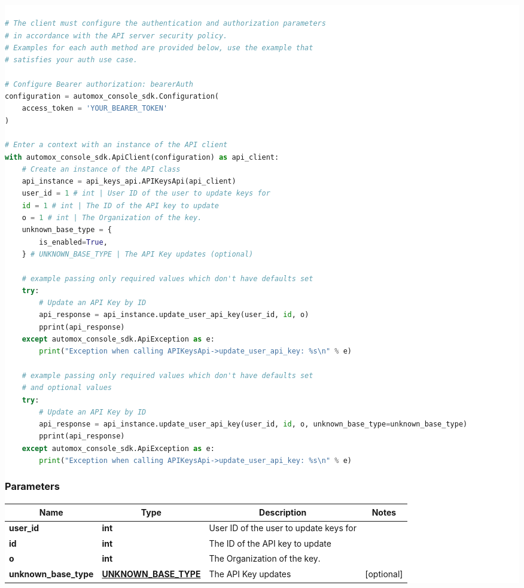 ```python

# The client must configure the authentication and authorization parameters
# in accordance with the API server security policy.
# Examples for each auth method are provided below, use the example that
# satisfies your auth use case.

# Configure Bearer authorization: bearerAuth
configuration = automox_console_sdk.Configuration(
    access_token = 'YOUR_BEARER_TOKEN'
)

# Enter a context with an instance of the API client
with automox_console_sdk.ApiClient(configuration) as api_client:
    # Create an instance of the API class
    api_instance = api_keys_api.APIKeysApi(api_client)
    user_id = 1 # int | User ID of the user to update keys for
    id = 1 # int | The ID of the API key to update
    o = 1 # int | The Organization of the key.
    unknown_base_type = {
        is_enabled=True,
    } # UNKNOWN_BASE_TYPE | The API Key updates (optional)

    # example passing only required values which don't have defaults set
    try:
        # Update an API Key by ID
        api_response = api_instance.update_user_api_key(user_id, id, o)
        pprint(api_response)
    except automox_console_sdk.ApiException as e:
        print("Exception when calling APIKeysApi->update_user_api_key: %s\n" % e)

    # example passing only required values which don't have defaults set
    # and optional values
    try:
        # Update an API Key by ID
        api_response = api_instance.update_user_api_key(user_id, id, o, unknown_base_type=unknown_base_type)
        pprint(api_response)
    except automox_console_sdk.ApiException as e:
        print("Exception when calling APIKeysApi->update_user_api_key: %s\n" % e)
```


### Parameters

Name | Type | Description  | Notes
------------- | ------------- | ------------- | -------------
 **user_id** | **int**| User ID of the user to update keys for |
 **id** | **int**| The ID of the API key to update |
 **o** | **int**| The Organization of the key. |
 **unknown_base_type** | [**UNKNOWN_BASE_TYPE**](UNKNOWN_BASE_TYPE.md)| The API Key updates | [optional]
